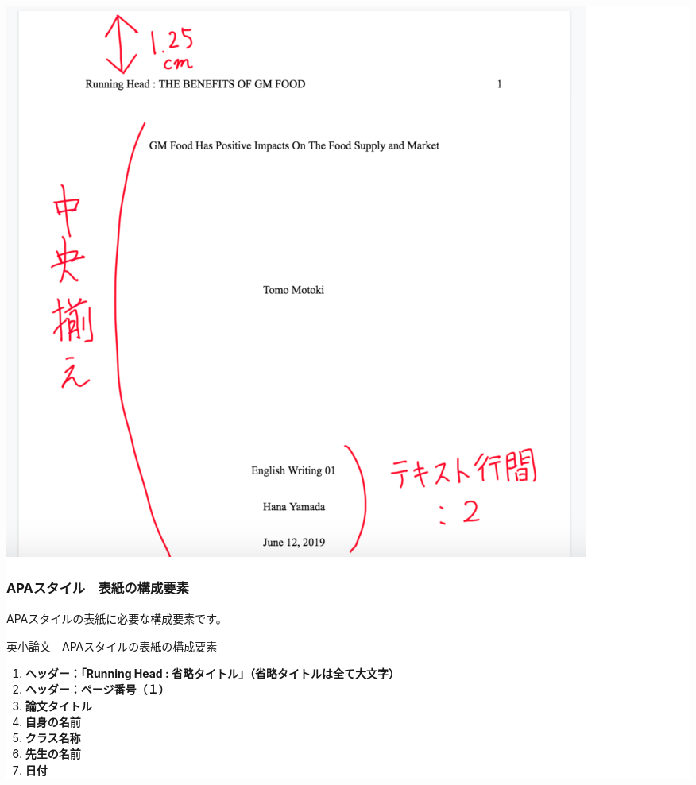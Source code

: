 ![APAスタイルの表紙書式設定](assets/apa-title-page-style-1.png)

### APAスタイル　表紙の構成要素

APAスタイルの表紙に必要な構成要素です。

英小論文　APAスタイルの表紙の構成要素

1. **ヘッダー：「Running Head : 省略タイトル」（省略タイトルは全て大文字）**
2. **ヘッダー：ページ番号（１）**
3. **論文タイトル**
4. **自身の名前**
5. **クラス名称**
6. **先生の名前**
7. **日付**
